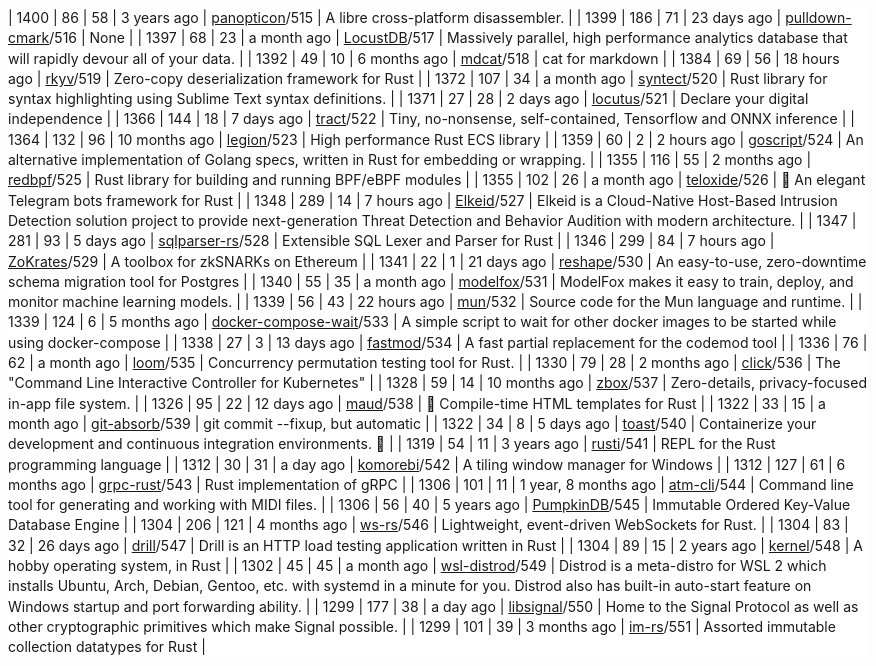 | 1400 | 86 | 58 | 3 years ago | [panopticon](https://github.com/das-labor/panopticon)/515 | A libre cross-platform disassembler. |
| 1399 | 186 | 71 | 23 days ago | [pulldown-cmark](https://github.com/raphlinus/pulldown-cmark)/516 | None |
| 1397 | 68 | 23 | a month ago | [LocustDB](https://github.com/cswinter/LocustDB)/517 | Massively parallel, high performance analytics database that will rapidly devour all of your data. |
| 1392 | 49 | 10 | 6 months ago | [mdcat](https://github.com/lunaryorn/mdcat)/518 | cat for markdown |
| 1384 | 69 | 56 | 18 hours ago | [rkyv](https://github.com/rkyv/rkyv)/519 | Zero-copy deserialization framework for Rust |
| 1372 | 107 | 34 | a month ago | [syntect](https://github.com/trishume/syntect)/520 | Rust library for syntax highlighting using Sublime Text syntax definitions. |
| 1371 | 27 | 28 | 2 days ago | [locutus](https://github.com/freenet/locutus)/521 | Declare your digital independence |
| 1366 | 144 | 18 | 7 days ago | [tract](https://github.com/sonos/tract)/522 | Tiny, no-nonsense, self-contained, Tensorflow and ONNX inference |
| 1364 | 132 | 96 | 10 months ago | [legion](https://github.com/amethyst/legion)/523 | High performance Rust ECS library |
| 1359 | 60 | 2 | 2 hours ago | [goscript](https://github.com/oxfeeefeee/goscript)/524 | An alternative implementation of Golang specs, written in Rust for embedding or wrapping. |
| 1355 | 116 | 55 | 2 months ago | [redbpf](https://github.com/foniod/redbpf)/525 | Rust library for building and running BPF/eBPF modules |
| 1355 | 102 | 26 | a month ago | [teloxide](https://github.com/teloxide/teloxide)/526 | 🤖 An elegant Telegram bots framework for Rust |
| 1348 | 289 | 14 | 7 hours ago | [Elkeid](https://github.com/bytedance/Elkeid)/527 | Elkeid is a Cloud-Native Host-Based Intrusion Detection solution project to provide next-generation Threat Detection and Behavior Audition with modern architecture.  |
| 1347 | 281 | 93 | 5 days ago | [sqlparser-rs](https://github.com/sqlparser-rs/sqlparser-rs)/528 | Extensible SQL Lexer and Parser for Rust |
| 1346 | 299 | 84 | 7 hours ago | [ZoKrates](https://github.com/Zokrates/ZoKrates)/529 | A toolbox for zkSNARKs on Ethereum |
| 1341 | 22 | 1 | 21 days ago | [reshape](https://github.com/fabianlindfors/reshape)/530 | An easy-to-use, zero-downtime schema migration tool for Postgres |
| 1340 | 55 | 35 | a month ago | [modelfox](https://github.com/modelfoxdotdev/modelfox)/531 | ModelFox makes it easy to train, deploy, and monitor machine learning models. |
| 1339 | 56 | 43 | 22 hours ago | [mun](https://github.com/mun-lang/mun)/532 | Source code for the Mun language and runtime. |
| 1339 | 124 | 6 | 5 months ago | [docker-compose-wait](https://github.com/ufoscout/docker-compose-wait)/533 | A simple script to wait for other docker images to be started while using docker-compose |
| 1338 | 27 | 3 | 13 days ago | [fastmod](https://github.com/facebookincubator/fastmod)/534 | A fast partial replacement for the codemod tool |
| 1336 | 76 | 62 | a month ago | [loom](https://github.com/tokio-rs/loom)/535 | Concurrency permutation testing tool for Rust. |
| 1330 | 79 | 28 | 2 months ago | [click](https://github.com/databricks/click)/536 | The "Command Line Interactive Controller for Kubernetes" |
| 1328 | 59 | 14 | 10 months ago | [zbox](https://github.com/zboxfs/zbox)/537 | Zero-details, privacy-focused in-app file system. |
| 1326 | 95 | 22 | 12 days ago | [maud](https://github.com/lambda-fairy/maud)/538 | :pencil: Compile-time HTML templates for Rust |
| 1322 | 33 | 15 | a month ago | [git-absorb](https://github.com/tummychow/git-absorb)/539 | git commit --fixup, but automatic |
| 1322 | 34 | 8 | 5 days ago | [toast](https://github.com/stepchowfun/toast)/540 | Containerize your development and continuous integration environments. 🥂 |
| 1319 | 54 | 11 | 3 years ago | [rusti](https://github.com/murarth/rusti)/541 | REPL for the Rust programming language |
| 1312 | 30 | 31 | a day ago | [komorebi](https://github.com/LGUG2Z/komorebi)/542 | A tiling window manager for Windows |
| 1312 | 127 | 61 | 6 months ago | [grpc-rust](https://github.com/stepancheg/grpc-rust)/543 | Rust implementation of gRPC |
| 1306 | 101 | 11 | 1 year, 8 months ago | [atm-cli](https://github.com/allthemusicllc/atm-cli)/544 | Command line tool for generating and working with MIDI files. |
| 1306 | 56 | 40 | 5 years ago | [PumpkinDB](https://github.com/PumpkinDB/PumpkinDB)/545 | Immutable Ordered Key-Value Database Engine |
| 1304 | 206 | 121 | 4 months ago | [ws-rs](https://github.com/housleyjk/ws-rs)/546 | Lightweight, event-driven WebSockets for Rust. |
| 1304 | 83 | 32 | 26 days ago | [drill](https://github.com/fcsonline/drill)/547 | Drill is an HTTP load testing application written in Rust |
| 1304 | 89 | 15 | 2 years ago | [kernel](https://github.com/intermezzOS/kernel)/548 | A hobby operating system, in Rust |
| 1302 | 45 | 45 | a month ago | [wsl-distrod](https://github.com/nullpo-head/wsl-distrod)/549 | Distrod is a meta-distro for WSL 2 which installs Ubuntu, Arch, Debian, Gentoo, etc. with systemd in a minute for you. Distrod also has built-in auto-start feature on Windows startup and port forwarding ability. |
| 1299 | 177 | 38 | a day ago | [libsignal](https://github.com/signalapp/libsignal)/550 | Home to the Signal Protocol as well as other cryptographic primitives which make Signal possible. |
| 1299 | 101 | 39 | 3 months ago | [im-rs](https://github.com/bodil/im-rs)/551 | Assorted immutable collection datatypes for Rust |